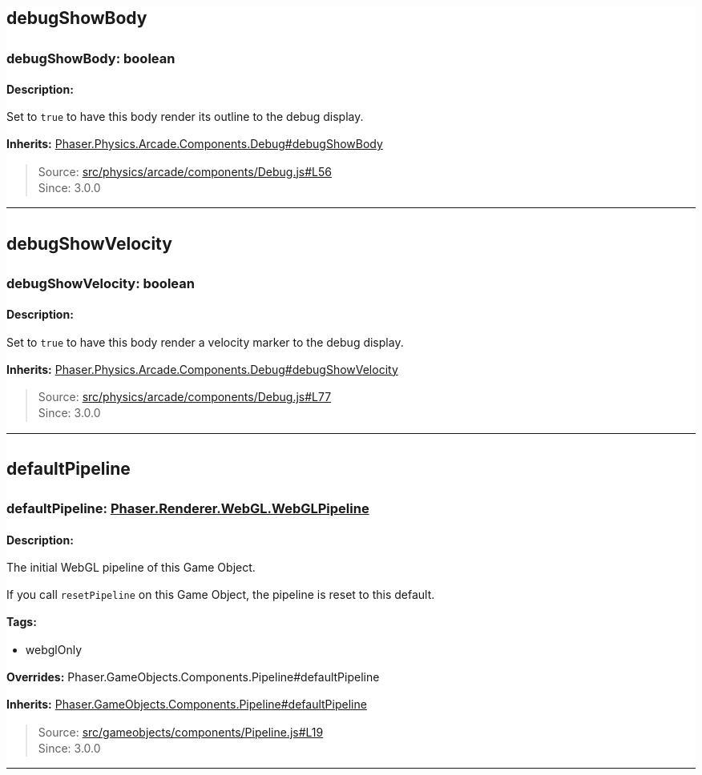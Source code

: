## debugShowBody

### debugShowBody: boolean

**Description:**

Set to `true` to have this body render its outline to the debug display.

**Inherits:** [Phaser.Physics.Arcade.Components.Debug#debugShowBody](../namespace/physics-arcade-components-debug.md)

> Source: [src/physics/arcade/components/Debug.js#L56](https://github.com/phaserjs/phaser/blob/v3.87.0/src/physics/arcade/components/Debug.js#L56)  
> Since: 3.0.0

---

## debugShowVelocity

### debugShowVelocity: boolean

**Description:**

Set to `true` to have this body render a velocity marker to the debug display.

**Inherits:** [Phaser.Physics.Arcade.Components.Debug#debugShowVelocity](../namespace/physics-arcade-components-debug.md)

> Source: [src/physics/arcade/components/Debug.js#L77](https://github.com/phaserjs/phaser/blob/v3.87.0/src/physics/arcade/components/Debug.js#L77)  
> Since: 3.0.0

---

## defaultPipeline

### defaultPipeline: [Phaser.Renderer.WebGL.WebGLPipeline](renderer-webgl-webglpipeline.md)

**Description:**

The initial WebGL pipeline of this Game Object.

If you call `resetPipeline` on this Game Object, the pipeline is reset to this default.

**Tags:**

* webglOnly

**Overrides:** Phaser.GameObjects.Components.Pipeline#defaultPipeline

**Inherits:** [Phaser.GameObjects.Components.Pipeline#defaultPipeline](../namespace/gameobjects-components-pipeline.md)

> Source: [src/gameobjects/components/Pipeline.js#L19](https://github.com/phaserjs/phaser/blob/v3.87.0/src/gameobjects/components/Pipeline.js#L19)  
> Since: 3.0.0

---